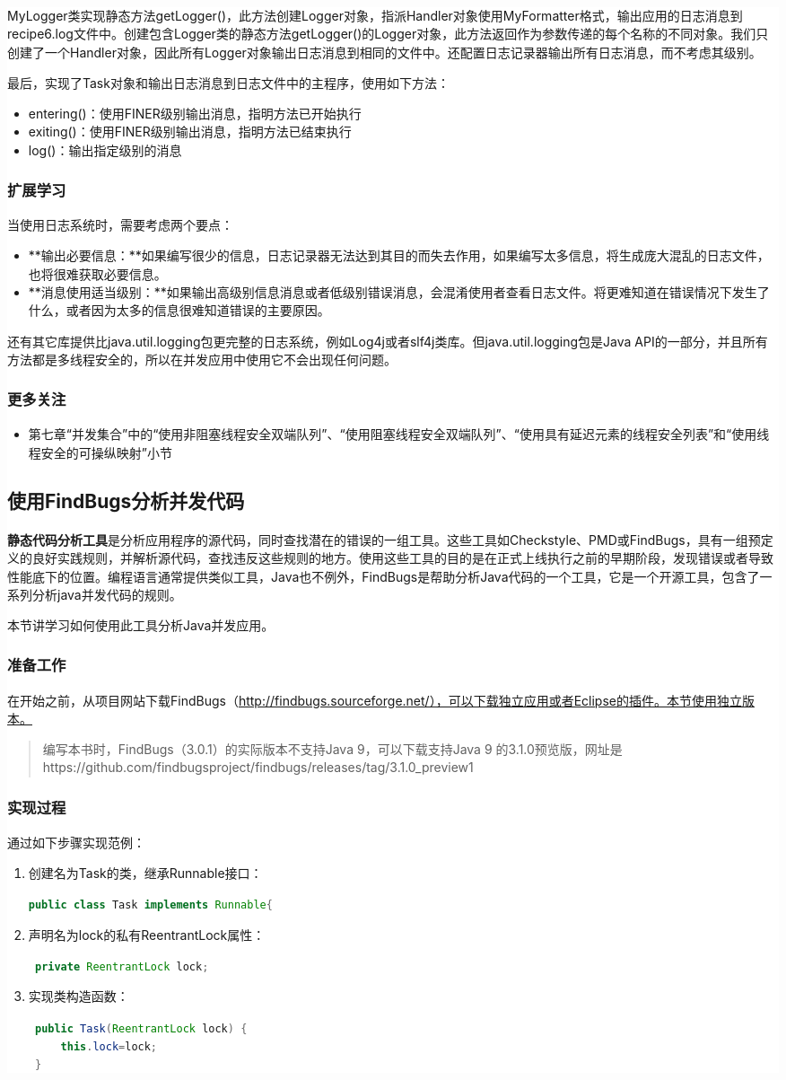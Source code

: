 MyLogger类实现静态方法getLogger()，此方法创建Logger对象，指派Handler对象使用MyFormatter格式，输出应用的日志消息到recipe6.log文件中。创建包含Logger类的静态方法getLogger()的Logger对象，此方法返回作为参数传递的每个名称的不同对象。我们只创建了一个Handler对象，因此所有Logger对象输出日志消息到相同的文件中。还配置日志记录器输出所有日志消息，而不考虑其级别。

最后，实现了Task对象和输出日志消息到日志文件中的主程序，使用如下方法：

- entering()：使用FINER级别输出消息，指明方法已开始执行
- exiting()：使用FINER级别输出消息，指明方法已结束执行
- log()：输出指定级别的消息

### 扩展学习

当使用日志系统时，需要考虑两个要点：

- **输出必要信息：**如果编写很少的信息，日志记录器无法达到其目的而失去作用，如果编写太多信息，将生成庞大混乱的日志文件，也将很难获取必要信息。
- **消息使用适当级别：**如果输出高级别信息消息或者低级别错误消息，会混淆使用者查看日志文件。将更难知道在错误情况下发生了什么，或者因为太多的信息很难知道错误的主要原因。

还有其它库提供比java.util.logging包更完整的日志系统，例如Log4j或者slf4j类库。但java.util.logging包是Java API的一部分，并且所有方法都是多线程安全的，所以在并发应用中使用它不会出现任何问题。

### 更多关注

- 第七章“并发集合”中的“使用非阻塞线程安全双端队列”、“使用阻塞线程安全双端队列”、“使用具有延迟元素的线程安全列表”和“使用线程安全的可操纵映射”小节

## 使用FindBugs分析并发代码

**静态代码分析工具**是分析应用程序的源代码，同时查找潜在的错误的一组工具。这些工具如Checkstyle、PMD或FindBugs，具有一组预定义的良好实践规则，并解析源代码，查找违反这些规则的地方。使用这些工具的目的是在正式上线执行之前的早期阶段，发现错误或者导致性能底下的位置。编程语言通常提供类似工具，Java也不例外，FindBugs是帮助分析Java代码的一个工具，它是一个开源工具，包含了一系列分析java并发代码的规则。 

本节讲学习如何使用此工具分析Java并发应用。

### 准备工作

在开始之前，从项目网站下载FindBugs（http://findbugs.sourceforge.net/），可以下载独立应用或者Eclipse的插件。本节使用独立版本。

> 编写本书时，FindBugs（3.0.1）的实际版本不支持Java 9，可以下载支持Java 9 的3.1.0预览版，网址是https://github.com/findbugsproject/findbugs/releases/tag/3.1.0_preview1

### 实现过程

通过如下步骤实现范例：

1. 创建名为Task的类，继承Runnable接口：

   ```java
   public class Task implements Runnable{
   ```

2. 声明名为lock的私有ReentrantLock属性：

   ```java
   	private ReentrantLock lock;
   ```

3. 实现类构造函数：

   ```java
   	public Task(ReentrantLock lock) {
   		this.lock=lock;
   	}
   ```
